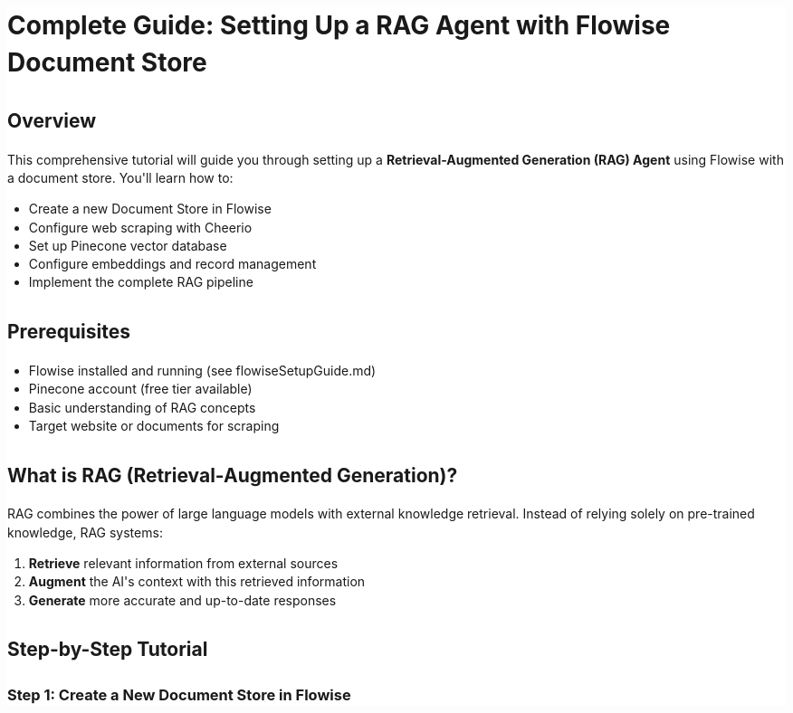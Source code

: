 # Complete Guide: Setting Up a RAG Agent with Flowise Document Store

## Overview

This comprehensive tutorial will guide you through setting up a **Retrieval-Augmented Generation (RAG) Agent** using Flowise with a document store. You'll learn how to:

- Create a new Document Store in Flowise
- Configure web scraping with Cheerio
- Set up Pinecone vector database
- Configure embeddings and record management
- Implement the complete RAG pipeline

## Prerequisites

- Flowise installed and running (see flowiseSetupGuide.md)
- Pinecone account (free tier available)
- Basic understanding of RAG concepts
- Target website or documents for scraping

## What is RAG (Retrieval-Augmented Generation)?

RAG combines the power of large language models with external knowledge retrieval. Instead of relying solely on pre-trained knowledge, RAG systems:

1. **Retrieve** relevant information from external sources
2. **Augment** the AI's context with this retrieved information
3. **Generate** more accurate and up-to-date responses

## Step-by-Step Tutorial

### Step 1: Create a New Document Store in Flowise
